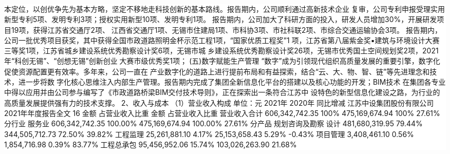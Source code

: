 本定位，以创优争先为基本方略，坚定不移地走科技创新的基本路线。报告期内，公司顺利通过高新技术企业
复审，公司专利申报受理实用新型专利5项、发明专利3项；授权实用新型10项、发明专利1项。
报告期内，公司加大了科研方面的投入，研发人员增加30%，开展研发项目19项，获得江苏省交通厅2项、
江西省交通厅1项、无锡市住建局1项、市科协3项、市社科联2项、市综合交通运输协会3项。
报告期内，公司一批优秀项目获奖，其中获得全国市政道路照明金杯示范工程1项，“国家优质工程奖”1
项，江苏省第八届紫金奖▪建筑与环境设计大赛三等奖1项，江苏省城乡建设系统优秀勘察设计奖6项，无锡市城
乡建设系统优秀勘察设计奖26项，无锡市优秀国土空间规划奖2项，2021年“科创无锡”、“创想无锡”创新创业
大赛市级优秀奖1项；
(五)数字赋能生产管理
“数字”成为引领现代组织高质量发展的重要引擎，数字化促使资源配置更有效率。多年来，公司一直在
产业数字化的道路上进行提前布局和有益探索，结合“云、大、物、智、链”等先进理念和技术，进一步将数
字化核心思维注入内部生产管理。报告期内完成了集团全新信息化平台的搭建以及核心功能的开发；BIM技术
在集团各专业中得以应用并由公司参与编写了《市政道路桥梁BIM交付技术导则》，正在探索出一条符合江苏中
设特色的新型信息化建设之路，为行业的高质量发展提供强有力的技术支撑。
2、收入与成本
（1）营业收入构成
单位：元
2021年
2020年
同比增减
江苏中设集团股份有限公司2021年年度报告全文
16
金额
占营业收入比重
金额
占营业收入比重
营业收入合计
606,342,742.35
100%
475,169,674.94
100%
27.61%
分行业
服务业
606,342,742.35
100.00%
475,169,674.94
100.00%
27.61%
分产品
规划咨询及勘察
设计
481,680,319.95
79.44%
344,505,712.73
72.50%
39.82%
工程监理
25,261,881.10
4.17%
25,153,658.43
5.29%
-0.43%
项目管理
3,408,461.10
0.56%
1,854,716.98
0.39%
83.77%
工程总承包
95,456,952.06
15.74%
103,026,263.90
21.68%